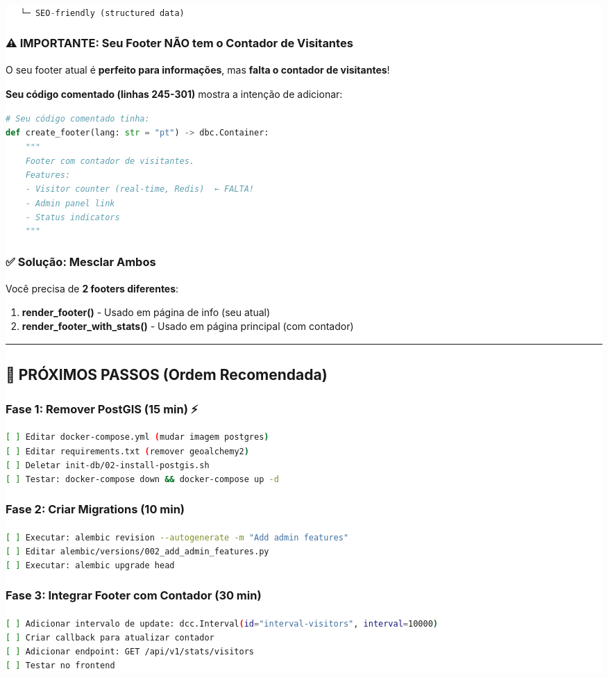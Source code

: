 ```python
   └─ SEO-friendly (structured data)
```

### ⚠️ IMPORTANTE: Seu Footer NÃO tem o Contador de Visitantes

O seu footer atual é **perfeito para informações**, mas **falta o contador de visitantes**!

**Seu código comentado (linhas 245-301)** mostra a intenção de adicionar:

```python
# Seu código comentado tinha:
def create_footer(lang: str = "pt") -> dbc.Container:
    """
    Footer com contador de visitantes.
    Features:
    - Visitor counter (real-time, Redis)  ← FALTA!
    - Admin panel link
    - Status indicators
    """
```

### ✅ Solução: Mesclar Ambos

Você precisa de **2 footers diferentes**:

1. **render_footer()** - Usado em página de info (seu atual)
2. **render_footer_with_stats()** - Usado em página principal (com contador)

---

## 🚀 PRÓXIMOS PASSOS (Ordem Recomendada)

### Fase 1: Remover PostGIS (15 min) ⚡
```bash
[ ] Editar docker-compose.yml (mudar imagem postgres)
[ ] Editar requirements.txt (remover geoalchemy2)
[ ] Deletar init-db/02-install-postgis.sh
[ ] Testar: docker-compose down && docker-compose up -d
```

### Fase 2: Criar Migrations (10 min)
```bash
[ ] Executar: alembic revision --autogenerate -m "Add admin features"
[ ] Editar alembic/versions/002_add_admin_features.py
[ ] Executar: alembic upgrade head
```

### Fase 3: Integrar Footer com Contador (30 min)
```bash
[ ] Adicionar intervalo de update: dcc.Interval(id="interval-visitors", interval=10000)
[ ] Criar callback para atualizar contador
[ ] Adicionar endpoint: GET /api/v1/stats/visitors
[ ] Testar no frontend
```
